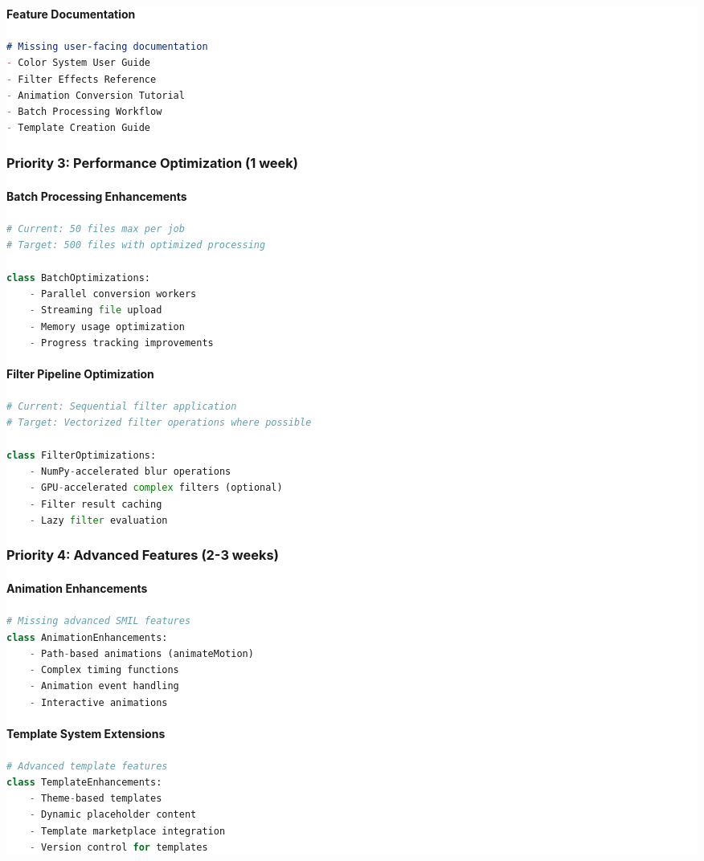 #### Feature Documentation
```markdown
# Missing user-facing documentation
- Color System User Guide
- Filter Effects Reference
- Animation Conversion Tutorial
- Batch Processing Workflow
- Template Creation Guide
```

### Priority 3: Performance Optimization (1 week)

#### Batch Processing Enhancements
```python
# Current: 50 files max per job
# Target: 500 files with optimized processing

class BatchOptimizations:
    - Parallel conversion workers
    - Streaming file upload
    - Memory usage optimization
    - Progress tracking improvements
```

#### Filter Pipeline Optimization
```python
# Current: Sequential filter application
# Target: Vectorized filter operations where possible

class FilterOptimizations:
    - NumPy-accelerated blur operations
    - GPU-accelerated complex filters (optional)
    - Filter result caching
    - Lazy filter evaluation
```

### Priority 4: Advanced Features (2-3 weeks)

#### Animation Enhancements
```python
# Missing advanced SMIL features
class AnimationEnhancements:
    - Path-based animations (animateMotion)
    - Complex timing functions
    - Animation event handling
    - Interactive animations
```

#### Template System Extensions
```python
# Advanced template features
class TemplateEnhancements:
    - Theme-based templates
    - Dynamic placeholder content
    - Template marketplace integration
    - Version control for templates
```
